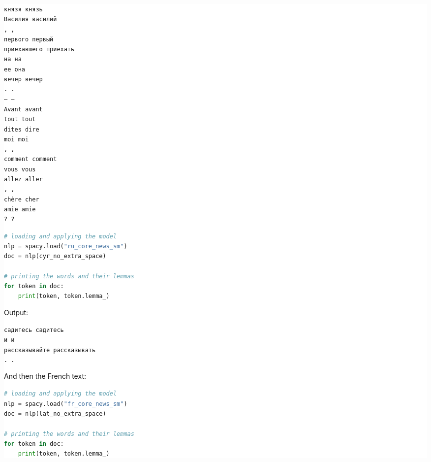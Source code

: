 ```
князя князь
Василия василий
, ,
первого первый
приехавшего приехать
на на
ее она
вечер вечер
. .
— —
Avant avant
tout tout
dites dire
moi moi
, ,
comment comment
vous vous
allez aller
, ,
chère cher
amie amie
? ?
```



```python
# loading and applying the model
nlp = spacy.load("ru_core_news_sm")
doc = nlp(cyr_no_extra_space)

# printing the words and their lemmas
for token in doc:
    print(token, token.lemma_)
```

Output:
```
садитесь садитесь
и и
рассказывайте рассказывать
. .
```

And then the French text:

```python
# loading and applying the model
nlp = spacy.load("fr_core_news_sm")
doc = nlp(lat_no_extra_space)

# printing the words and their lemmas
for token in doc:
    print(token, token.lemma_)
```
